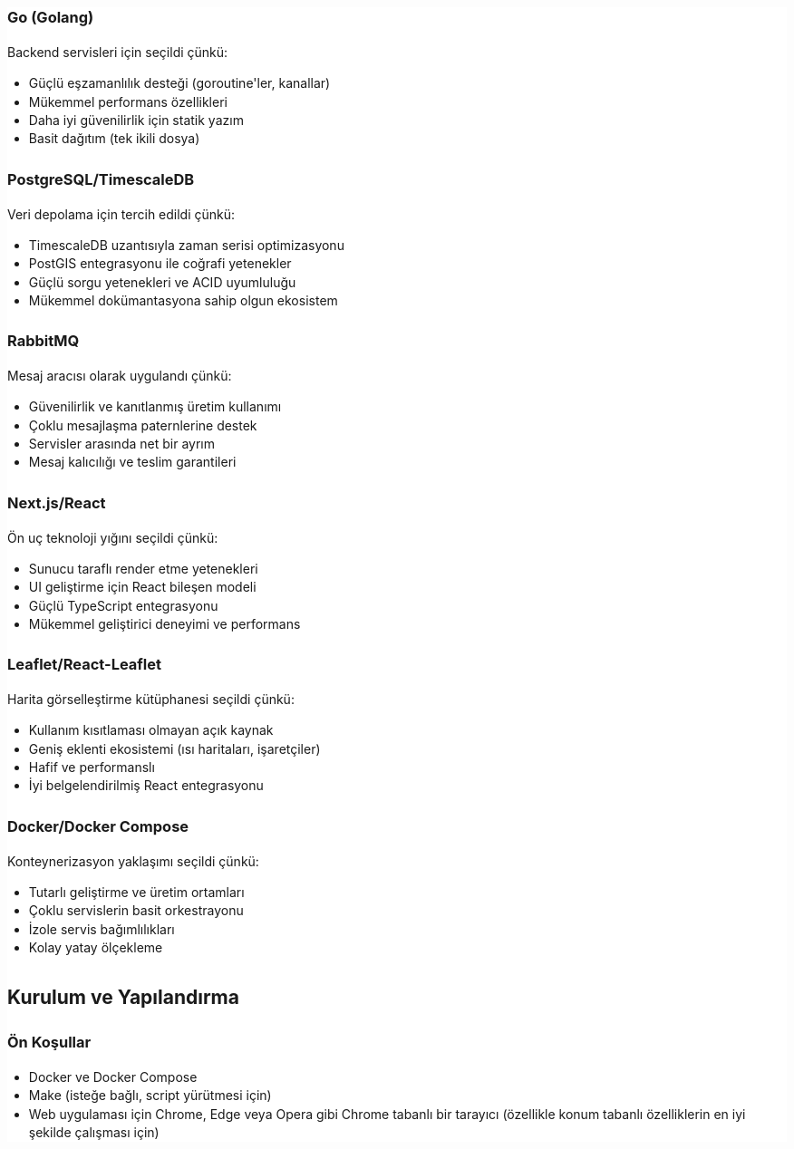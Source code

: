 ### Go (Golang)
Backend servisleri için seçildi çünkü:
- Güçlü eşzamanlılık desteği (goroutine'ler, kanallar)
- Mükemmel performans özellikleri
- Daha iyi güvenilirlik için statik yazım
- Basit dağıtım (tek ikili dosya)

### PostgreSQL/TimescaleDB
Veri depolama için tercih edildi çünkü:
- TimescaleDB uzantısıyla zaman serisi optimizasyonu
- PostGIS entegrasyonu ile coğrafi yetenekler
- Güçlü sorgu yetenekleri ve ACID uyumluluğu
- Mükemmel dokümantasyona sahip olgun ekosistem

### RabbitMQ
Mesaj aracısı olarak uygulandı çünkü:
- Güvenilirlik ve kanıtlanmış üretim kullanımı
- Çoklu mesajlaşma paternlerine destek
- Servisler arasında net bir ayrım
- Mesaj kalıcılığı ve teslim garantileri

### Next.js/React
Ön uç teknoloji yığını seçildi çünkü:
- Sunucu taraflı render etme yetenekleri
- UI geliştirme için React bileşen modeli
- Güçlü TypeScript entegrasyonu
- Mükemmel geliştirici deneyimi ve performans

### Leaflet/React-Leaflet
Harita görselleştirme kütüphanesi seçildi çünkü:
- Kullanım kısıtlaması olmayan açık kaynak
- Geniş eklenti ekosistemi (ısı haritaları, işaretçiler)
- Hafif ve performanslı
- İyi belgelendirilmiş React entegrasyonu

### Docker/Docker Compose
Konteynerizasyon yaklaşımı seçildi çünkü:
- Tutarlı geliştirme ve üretim ortamları
- Çoklu servislerin basit orkestrayonu
- İzole servis bağımlılıkları
- Kolay yatay ölçekleme

## Kurulum ve Yapılandırma

### Ön Koşullar
- Docker ve Docker Compose
- Make (isteğe bağlı, script yürütmesi için)
- Web uygulaması için Chrome, Edge veya Opera gibi Chrome tabanlı bir tarayıcı (özellikle konum tabanlı özelliklerin en iyi şekilde çalışması için)

